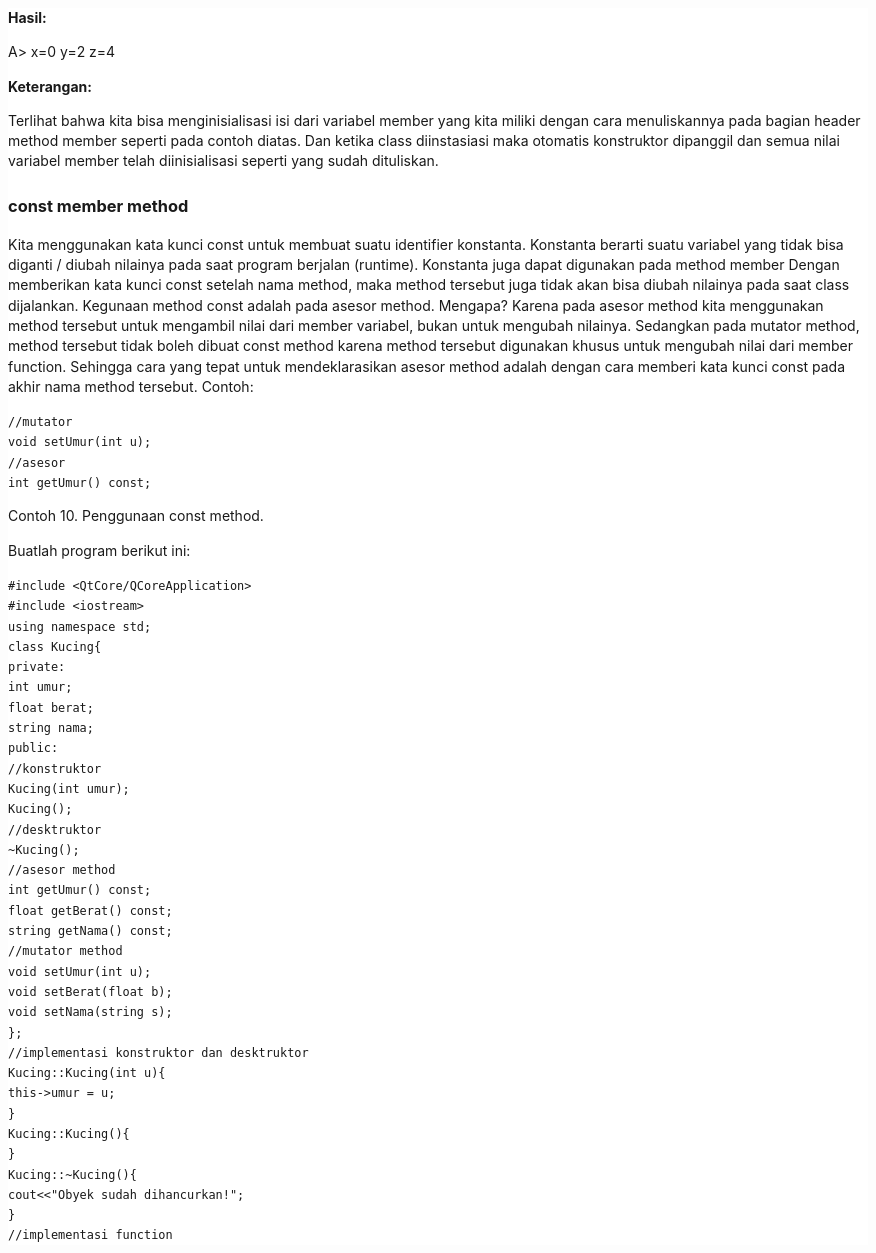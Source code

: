 **Hasil:**

A> x=0 y=2 z=4

**Keterangan:**
 
 Terlihat bahwa kita bisa menginisialisasi isi dari variabel member yang kita miliki dengan cara menuliskannya pada bagian header method member seperti pada contoh diatas. Dan ketika class diinstasiasi maka otomatis konstruktor dipanggil dan semua nilai variabel member telah diinisialisasi seperti yang sudah dituliskan.

### const member method


Kita menggunakan kata kunci const untuk membuat suatu identifier konstanta. Konstanta berarti suatu variabel yang tidak bisa diganti / diubah nilainya pada saat program berjalan (runtime). Konstanta juga dapat digunakan pada method member Dengan memberikan kata kunci const setelah nama method, maka method tersebut juga tidak akan bisa diubah nilainya pada saat class dijalankan. Kegunaan method const adalah pada asesor method. Mengapa? Karena pada asesor method kita menggunakan method tersebut untuk mengambil nilai dari member variabel, bukan untuk mengubah nilainya. Sedangkan pada mutator method, method tersebut tidak boleh dibuat const method karena method tersebut digunakan khusus untuk mengubah nilai dari member function. Sehingga cara yang tepat untuk mendeklarasikan asesor method adalah dengan cara memberi kata kunci const pada akhir nama method tersebut. Contoh:


	//mutator
	void setUmur(int u);
	//asesor
	int getUmur() const;

Contoh  10. Penggunaan const method.

Buatlah program berikut ini:


	#include <QtCore/QCoreApplication>
	#include <iostream>
	using namespace std;
	class Kucing{
	private:
	int umur;
	float berat;
	string nama;
	public:
	//konstruktor
	Kucing(int umur);
	Kucing();
	//desktruktor
	~Kucing();
	//asesor method
	int getUmur() const;
	float getBerat() const;
	string getNama() const;
	//mutator method
	void setUmur(int u);
	void setBerat(float b);
	void setNama(string s);
	};
	//implementasi konstruktor dan desktruktor
	Kucing::Kucing(int u){
	this->umur = u;
	}
	Kucing::Kucing(){
	}
	Kucing::~Kucing(){
	cout<<"Obyek sudah dihancurkan!";
	}
	//implementasi function